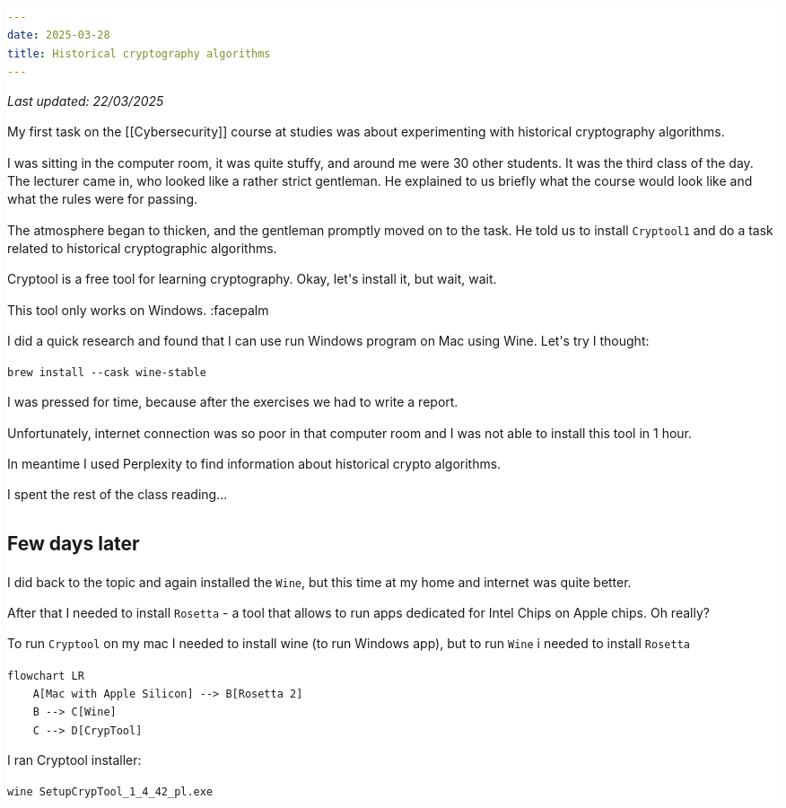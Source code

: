 ```yaml
---
date: 2025-03-28
title: Historical cryptography algorithms
---
```


*Last updated: 22/03/2025*

My first task on the [[Cybersecurity]] course at studies was about experimenting with historical cryptography algorithms.

I was sitting in the computer room, it was quite stuffy, and around me were 30 other students. It was the third class of the day. The lecturer came in, who looked like a rather strict gentleman. He explained to us briefly what the course would look like and what the rules were for passing.

The atmosphere began to thicken, and the gentleman promptly moved on to the task. He told us to install `Cryptool1` and do a task related to historical cryptographic algorithms.

Cryptool is a free tool for learning cryptography. Okay, let's install it, but wait, wait.

This tool only works on Windows. :facepalm

I did a quick research and found that I can use run Windows program on Mac using Wine. Let's try I thought:

`brew install --cask wine-stable`

I was pressed for time, because after the exercises we had to write a report.

Unfortunately, internet connection was so poor in that computer room and I was not able to install this tool in 1 hour.

In meantime I used Perplexity to find information about historical crypto algorithms.

I spent the rest of the class reading...

## Few days later

I did back to the topic and again installed the `Wine`, but this time at my home and internet was quite better.

After that I needed to install `Rosetta` - a tool that allows to run apps dedicated for Intel Chips on Apple chips. Oh really?

To run `Cryptool` on my mac I needed to install wine (to run Windows app), but to run `Wine` i needed to install `Rosetta`

```mermaid
flowchart LR
    A[Mac with Apple Silicon] --> B[Rosetta 2]
    B --> C[Wine]
    C --> D[CrypTool]

```

I ran Cryptool installer:

`wine SetupCrypTool_1_4_42_pl.exe`
